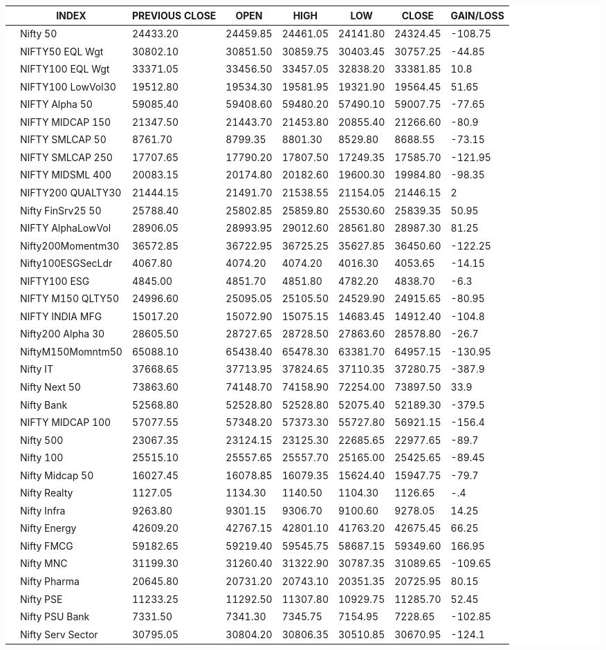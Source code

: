 


|  | INDEX | PREVIOUS CLOSE | OPEN | HIGH | LOW | CLOSE | GAIN/LOSS |
| ----- | ----- | ----- | ----- | ----- | ----- | ----- | ----- |
|  | Nifty 50 | 24433.20 | 24459.85 | 24461.05 | 24141.80 | 24324.45 | -108.75 |
|  | NIFTY50 EQL Wgt | 30802.10 | 30851.50 | 30859.75 | 30403.45 | 30757.25 | -44.85 |
|  | NIFTY100 EQL Wgt | 33371.05 | 33456.50 | 33457.05 | 32838.20 | 33381.85 | 10.8 |
|  | NIFTY100 LowVol30 | 19512.80 | 19534.30 | 19581.95 | 19321.90 | 19564.45 | 51.65 |
|  | NIFTY Alpha 50 | 59085.40 | 59408.60 | 59480.20 | 57490.10 | 59007.75 | -77.65 |
|  | NIFTY MIDCAP 150 | 21347.50 | 21443.70 | 21453.80 | 20855.40 | 21266.60 | -80.9 |
|  | NIFTY SMLCAP 50 | 8761.70 | 8799.35 | 8801.30 | 8529.80 | 8688.55 | -73.15 |
|  | NIFTY SMLCAP 250 | 17707.65 | 17790.20 | 17807.50 | 17249.35 | 17585.70 | -121.95 |
|  | NIFTY MIDSML 400 | 20083.15 | 20174.80 | 20182.60 | 19600.30 | 19984.80 | -98.35 |
|  | NIFTY200 QUALTY30 | 21444.15 | 21491.70 | 21538.55 | 21154.05 | 21446.15 | 2 |
|  | Nifty FinSrv25 50 | 25788.40 | 25802.85 | 25859.80 | 25530.60 | 25839.35 | 50.95 |
|  | NIFTY AlphaLowVol | 28906.05 | 28993.95 | 29012.60 | 28561.80 | 28987.30 | 81.25 |
|  | Nifty200Momentm30 | 36572.85 | 36722.95 | 36725.25 | 35627.85 | 36450.60 | -122.25 |
|  | Nifty100ESGSecLdr | 4067.80 | 4074.20 | 4074.20 | 4016.30 | 4053.65 | -14.15 |
|  | NIFTY100 ESG | 4845.00 | 4851.70 | 4851.80 | 4782.20 | 4838.70 | -6.3 |
|  | NIFTY M150 QLTY50 | 24996.60 | 25095.05 | 25105.50 | 24529.90 | 24915.65 | -80.95 |
|  | NIFTY INDIA MFG | 15017.20 | 15072.90 | 15075.15 | 14683.45 | 14912.40 | -104.8 |
|  | Nifty200 Alpha 30 | 28605.50 | 28727.65 | 28728.50 | 27863.60 | 28578.80 | -26.7 |
|  | NiftyM150Momntm50 | 65088.10 | 65438.40 | 65478.30 | 63381.70 | 64957.15 | -130.95 |
|  | Nifty IT | 37668.65 | 37713.95 | 37824.65 | 37110.35 | 37280.75 | -387.9 |
|  | Nifty Next 50 | 73863.60 | 74148.70 | 74158.90 | 72254.00 | 73897.50 | 33.9 |
|  | Nifty Bank | 52568.80 | 52528.80 | 52528.80 | 52075.40 | 52189.30 | -379.5 |
|  | NIFTY MIDCAP 100 | 57077.55 | 57348.20 | 57373.30 | 55727.80 | 56921.15 | -156.4 |
|  | Nifty 500 | 23067.35 | 23124.15 | 23125.30 | 22685.65 | 22977.65 | -89.7 |
|  | Nifty 100 | 25515.10 | 25557.65 | 25557.70 | 25165.00 | 25425.65 | -89.45 |
|  | Nifty Midcap 50 | 16027.45 | 16078.85 | 16079.35 | 15624.40 | 15947.75 | -79.7 |
|  | Nifty Realty | 1127.05 | 1134.30 | 1140.50 | 1104.30 | 1126.65 | -.4 |
|  | Nifty Infra | 9263.80 | 9301.15 | 9306.70 | 9100.60 | 9278.05 | 14.25 |
|  | Nifty Energy | 42609.20 | 42767.15 | 42801.10 | 41763.20 | 42675.45 | 66.25 |
|  | Nifty FMCG | 59182.65 | 59219.40 | 59545.75 | 58687.15 | 59349.60 | 166.95 |
|  | Nifty MNC | 31199.30 | 31260.40 | 31322.90 | 30787.35 | 31089.65 | -109.65 |
|  | Nifty Pharma | 20645.80 | 20731.20 | 20743.10 | 20351.35 | 20725.95 | 80.15 |
|  | Nifty PSE | 11233.25 | 11292.50 | 11307.80 | 10929.75 | 11285.70 | 52.45 |
|  | Nifty PSU Bank | 7331.50 | 7341.30 | 7345.75 | 7154.95 | 7228.65 | -102.85 |
|  | Nifty Serv Sector | 30795.05 | 30804.20 | 30806.35 | 30510.85 | 30670.95 | -124.1 |